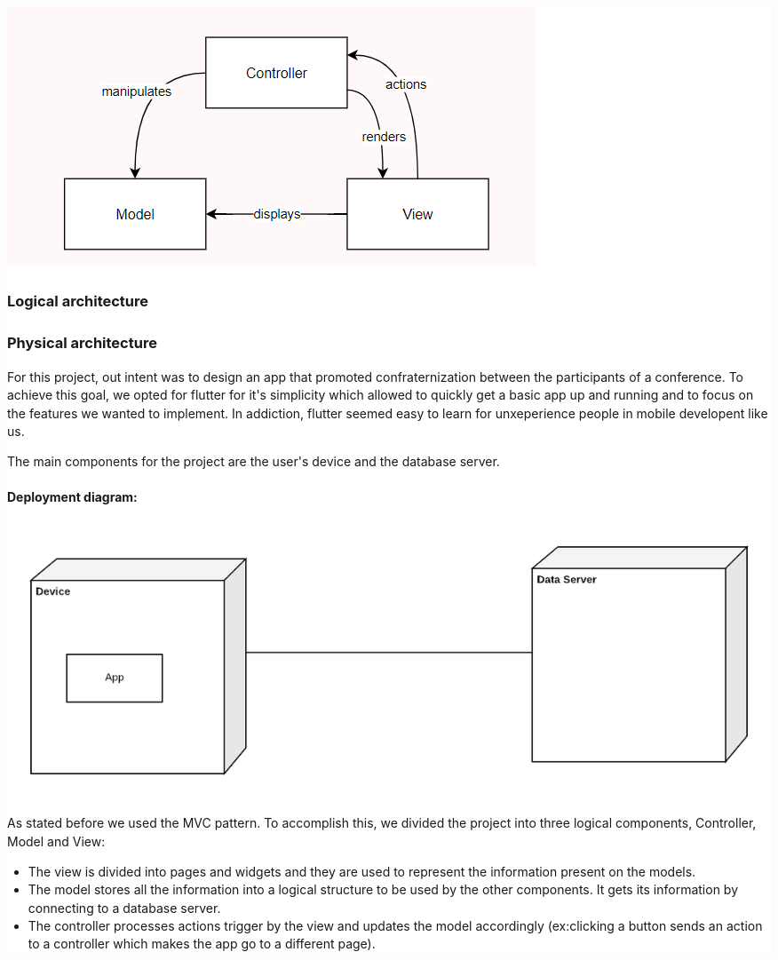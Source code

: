 ![MVC](../img/mvc.png "MVC Diagram")
### Logical architecture


### Physical architecture


For this project, out intent was to design an app that promoted confraternization between the participants of a conference. To achieve this goal, we opted for flutter for it's simplicity which allowed to quickly get a basic app up and running and to focus on the features we wanted to implement. In addiction, flutter seemed easy to learn for unxeperience people in mobile developent like us.

The main components for the project are the user's device and the database server.
#### Deployment diagram:
<img src="../img/DeploymentDiagram.png" >


As stated before we used the MVC pattern. To accomplish this, we divided the project into three logical components, Controller, Model and View:

* The view is divided into pages and widgets and they are used to represent the information present on the models.
* The model stores all the information into a logical structure to be used by the other components. It gets its information by connecting to a database server.
* The controller processes actions trigger by the view and updates the model accordingly (ex:clicking a button sends an action to a controller which makes the app go to a different page).
